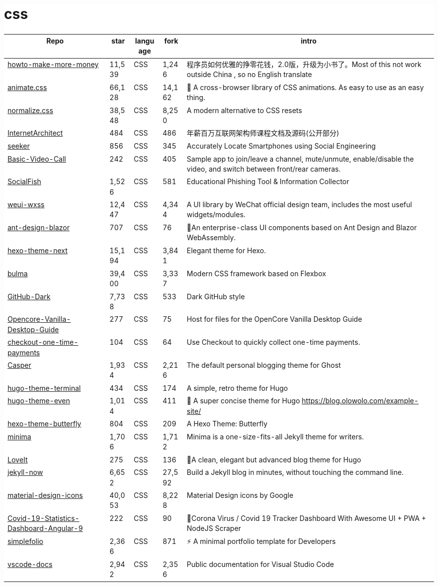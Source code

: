 
# css

Repo|star|language|fork|intro
-|-|-|-|-
[howto-make-more-money](https://github.com/easychen/howto-make-more-money)|11,539|CSS|1,246|程序员如何优雅的挣零花钱，2.0版，升级为小书了。Most of this not work outside China , so no English translate
[animate.css](https://github.com/daneden/animate.css)|66,128|CSS|14,162|🍿 A cross-browser library of CSS animations. As easy to use as an easy thing.
[normalize.css](https://github.com/necolas/normalize.css)|38,548|CSS|8,250|A modern alternative to CSS resets
[InternetArchitect](https://github.com/bjmashibing/InternetArchitect)|484|CSS|486|年薪百万互联网架构师课程文档及源码(公开部分)
[seeker](https://github.com/thewhiteh4t/seeker)|856|CSS|345|Accurately Locate Smartphones using Social Engineering
[Basic-Video-Call](https://github.com/AgoraIO/Basic-Video-Call)|242|CSS|405|Sample app to join/leave a channel, mute/unmute, enable/disable the video, and switch between front/rear cameras.
[SocialFish](https://github.com/UndeadSec/SocialFish)|1,526|CSS|581|Educational Phishing Tool & Information Collector
[weui-wxss](https://github.com/Tencent/weui-wxss)|12,447|CSS|4,344|A UI library by WeChat official design team, includes the most useful widgets/modules.
[ant-design-blazor](https://github.com/ElderJames/ant-design-blazor)|707|CSS|76|🌈An enterprise-class UI components based on Ant Design and Blazor WebAssembly.
[hexo-theme-next](https://github.com/iissnan/hexo-theme-next)|15,194|CSS|3,841|Elegant theme for Hexo.
[bulma](https://github.com/jgthms/bulma)|39,400|CSS|3,337|Modern CSS framework based on Flexbox
[GitHub-Dark](https://github.com/StylishThemes/GitHub-Dark)|7,738|CSS|533|Dark GitHub style
[Opencore-Vanilla-Desktop-Guide](https://github.com/khronokernel/Opencore-Vanilla-Desktop-Guide)|277|CSS|75|Host for files for the OpenCore Vanilla Desktop Guide
[checkout-one-time-payments](https://github.com/stripe-samples/checkout-one-time-payments)|104|CSS|64|Use Checkout to quickly collect one-time payments.
[Casper](https://github.com/TryGhost/Casper)|1,934|CSS|2,216|The default personal blogging theme for Ghost
[hugo-theme-terminal](https://github.com/panr/hugo-theme-terminal)|434|CSS|174|A simple, retro theme for Hugo
[hugo-theme-even](https://github.com/olOwOlo/hugo-theme-even)|1,014|CSS|411|🚀 A super concise theme for Hugo https://blog.olowolo.com/example-site/
[hexo-theme-butterfly](https://github.com/jerryc127/hexo-theme-butterfly)|804|CSS|209|A Hexo Theme: Butterfly
[minima](https://github.com/jekyll/minima)|1,706|CSS|1,712|Minima is a one-size-fits-all Jekyll theme for writers.
[LoveIt](https://github.com/dillonzq/LoveIt)|275|CSS|136|🚀A clean, elegant but advanced blog theme for Hugo
[jekyll-now](https://github.com/barryclark/jekyll-now)|6,652|CSS|27,592|Build a Jekyll blog in minutes, without touching the command line.
[material-design-icons](https://github.com/google/material-design-icons)|40,053|CSS|8,228|Material Design icons by Google
[Covid-19-Statistics-Dashboard-Angular-9](https://github.com/OssamaRafique/Covid-19-Statistics-Dashboard-Angular-9)|222|CSS|90|🦠Corona Virus / Covid 19 Tracker Dashboard With Awesome UI + PWA + NodeJS Scraper
[simplefolio](https://github.com/cobidev/simplefolio)|2,366|CSS|871|⚡️ A minimal portfolio template for Developers
[vscode-docs](https://github.com/microsoft/vscode-docs)|2,942|CSS|2,356|Public documentation for Visual Studio Code
